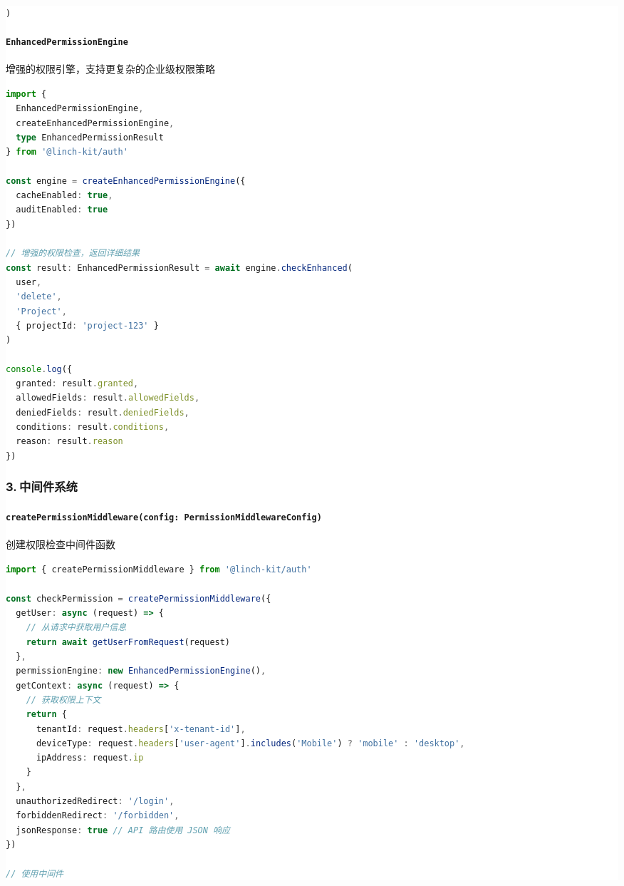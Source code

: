 ```typescript
)
```

#### `EnhancedPermissionEngine`
增强的权限引擎，支持更复杂的企业级权限策略

```typescript
import { 
  EnhancedPermissionEngine, 
  createEnhancedPermissionEngine,
  type EnhancedPermissionResult 
} from '@linch-kit/auth'

const engine = createEnhancedPermissionEngine({
  cacheEnabled: true,
  auditEnabled: true
})

// 增强的权限检查，返回详细结果
const result: EnhancedPermissionResult = await engine.checkEnhanced(
  user,
  'delete',
  'Project',
  { projectId: 'project-123' }
)

console.log({
  granted: result.granted,
  allowedFields: result.allowedFields,
  deniedFields: result.deniedFields,
  conditions: result.conditions,
  reason: result.reason
})
```

### 3. 中间件系统

#### `createPermissionMiddleware(config: PermissionMiddlewareConfig)`
创建权限检查中间件函数

```typescript
import { createPermissionMiddleware } from '@linch-kit/auth'

const checkPermission = createPermissionMiddleware({
  getUser: async (request) => {
    // 从请求中获取用户信息
    return await getUserFromRequest(request)
  },
  permissionEngine: new EnhancedPermissionEngine(),
  getContext: async (request) => {
    // 获取权限上下文
    return {
      tenantId: request.headers['x-tenant-id'],
      deviceType: request.headers['user-agent'].includes('Mobile') ? 'mobile' : 'desktop',
      ipAddress: request.ip
    }
  },
  unauthorizedRedirect: '/login',
  forbiddenRedirect: '/forbidden',
  jsonResponse: true // API 路由使用 JSON 响应
})

// 使用中间件
```
